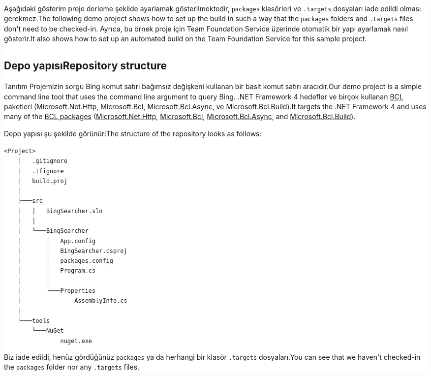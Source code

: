 <span data-ttu-id="2fac1-124">Aşağıdaki gösterim proje derleme şekilde ayarlamak gösterilmektedir, `packages` klasörleri ve `.targets` dosyaları iade edildi olması gerekmez.</span><span class="sxs-lookup"><span data-stu-id="2fac1-124">The following demo project shows how to set up the build in such a way that the `packages` folders and `.targets` files don't need to be checked-in.</span></span> <span data-ttu-id="2fac1-125">Ayrıca, bu örnek proje için Team Foundation Service üzerinde otomatik bir yapı ayarlamak nasıl gösterir.</span><span class="sxs-lookup"><span data-stu-id="2fac1-125">It also shows how to set up an automated build on the Team Foundation Service for this sample project.</span></span>

## <a name="repository-structure"></a><span data-ttu-id="2fac1-126">Depo yapısı</span><span class="sxs-lookup"><span data-stu-id="2fac1-126">Repository structure</span></span>

<span data-ttu-id="2fac1-127">Tanıtım Projemizin sorgu Bing komut satırı bağımsız değişkeni kullanan bir basit komut satırı aracıdır.</span><span class="sxs-lookup"><span data-stu-id="2fac1-127">Our demo project is a simple command line tool that uses the command line argument to query Bing.</span></span> <span data-ttu-id="2fac1-128">.NET Framework 4 hedefler ve birçok kullanan [BCL paketleri](http://www.nuget.org/profiles/dotnetframework/) ([Microsoft.Net.Http](http://www.nuget.org/packages/Microsoft.Net.Http), [Microsoft.Bcl](http://www.nuget.org/packages/Microsoft.Bcl), [Microsoft.Bcl.Async](http://www.nuget.org/packages/Microsoft.Bcl.Async), ve [Microsoft.Bcl.Build](http://www.nuget.org/packages/Microsoft.Bcl.Build)).</span><span class="sxs-lookup"><span data-stu-id="2fac1-128">It targets the .NET Framework 4 and uses many of the [BCL packages](http://www.nuget.org/profiles/dotnetframework/) ([Microsoft.Net.Http](http://www.nuget.org/packages/Microsoft.Net.Http), [Microsoft.Bcl](http://www.nuget.org/packages/Microsoft.Bcl), [Microsoft.Bcl.Async](http://www.nuget.org/packages/Microsoft.Bcl.Async), and [Microsoft.Bcl.Build](http://www.nuget.org/packages/Microsoft.Bcl.Build)).</span></span>

<span data-ttu-id="2fac1-129">Depo yapısı şu şekilde görünür:</span><span class="sxs-lookup"><span data-stu-id="2fac1-129">The structure of the repository looks as follows:</span></span>

    <Project>
        │   .gitignore
        │   .tfignore
        │   build.proj
        │
        ├───src
        │   │   BingSearcher.sln
        │   │
        │   └───BingSearcher
        │       │   App.config
        │       │   BingSearcher.csproj
        │       │   packages.config
        │       │   Program.cs
        │       │
        │       └───Properties
        │               AssemblyInfo.cs
        │
        └───tools
            └───NuGet
                    nuget.exe

<span data-ttu-id="2fac1-130">Biz iade edildi, henüz gördüğünüz `packages` ya da herhangi bir klasör `.targets` dosyaları.</span><span class="sxs-lookup"><span data-stu-id="2fac1-130">You can see that we haven't checked-in the `packages` folder nor any `.targets` files.</span></span>
